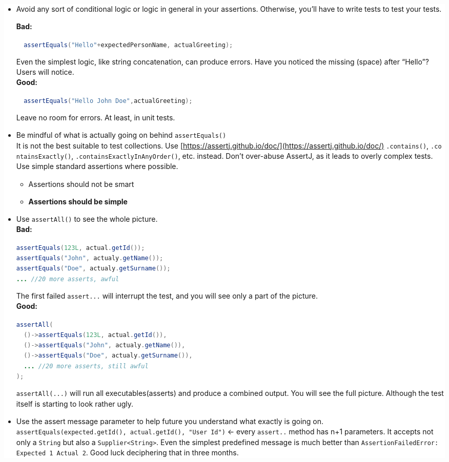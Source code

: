 - Avoid any sort of conditional logic or logic in general in your assertions.
  Otherwise, you’ll have to write tests to test your tests.

  **Bad:**

  ```java
    assertEquals("Hello"+expectedPersonName, actualGreeting);
  ```

  Even the simplest logic, like string concatenation, can produce errors.
  Have you noticed the missing (space) after “Hello”?
  Users will notice.  
  **Good:**

  ```java
    assertEquals("Hello John Doe",actualGreeting);
  ```

  Leave no room for errors.
  At least, in unit tests.

- Be mindful of what is actually going on behind `assertEquals()`  
  It is not the best suitable to test collections.
  Use [https://assertj.github.io/doc/](https://assertj.github.io/doc/) `.contains()`, `.containsExactly()`, `.containsExactlyInAnyOrder()`,
  etc. instead.
  Don’t over-abuse AssertJ, as it leads to overly complex tests.
  Use simple standard assertions where possible.
  - Assertions should not be smart

  - **Assertions should be simple**

- Use `assertAll()` to see the whole picture.  
  **Bad:**

  ```java
  assertEquals(123L, actual.getId());
  assertEquals("John", actualy.getName());
  assertEquals("Doe", actualy.getSurname());
  ... //20 more asserts, awful
  ```

  The first failed `assert...` will interrupt the test, and you will see only a part of the picture.  
  **Good:**

  ```java
  assertAll(
    ()->assertEquals(123L, actual.getId()),
    ()->assertEquals("John", actualy.getName()),
    ()->assertEquals("Doe", actualy.getSurname()),
    ... //20 more asserts, still awful
  );
  ```

  `assertAll(...)` will run all executables(asserts) and produce a combined output.
  You will see the full picture.
  Although the test itself is starting to look rather ugly.

- Use the assert message parameter to help future you understand what exactly is going on.  
  `assertEquals(expected.getId(), actual.getId(), "User Id")` ← every `assert..` method has n+1 parameters.
  It accepts not only a `String` but also a `Supplier<String>`.
  Even the simplest predefined message is much better than `AssertionFailedError: Expected 1 Actual 2`.
  Good luck deciphering that in three months.
